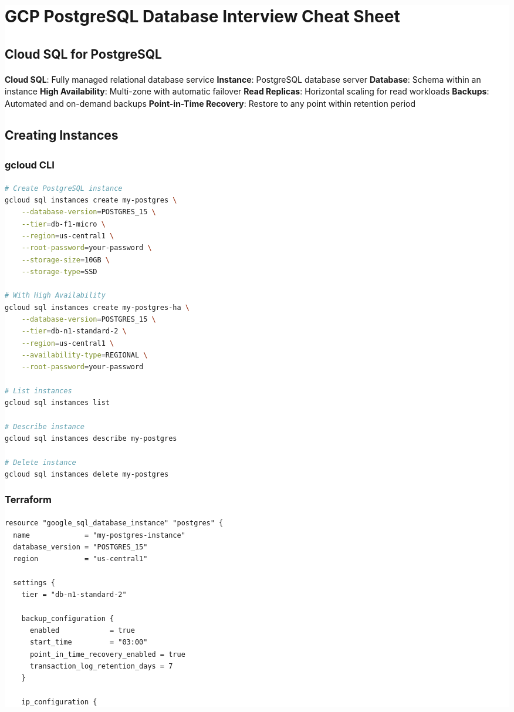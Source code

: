 # GCP PostgreSQL Database Interview Cheat Sheet

## Cloud SQL for PostgreSQL

**Cloud SQL**: Fully managed relational database service
**Instance**: PostgreSQL database server
**Database**: Schema within an instance
**High Availability**: Multi-zone with automatic failover
**Read Replicas**: Horizontal scaling for read workloads
**Backups**: Automated and on-demand backups
**Point-in-Time Recovery**: Restore to any point within retention period

## Creating Instances

### gcloud CLI
```bash
# Create PostgreSQL instance
gcloud sql instances create my-postgres \
    --database-version=POSTGRES_15 \
    --tier=db-f1-micro \
    --region=us-central1 \
    --root-password=your-password \
    --storage-size=10GB \
    --storage-type=SSD

# With High Availability
gcloud sql instances create my-postgres-ha \
    --database-version=POSTGRES_15 \
    --tier=db-n1-standard-2 \
    --region=us-central1 \
    --availability-type=REGIONAL \
    --root-password=your-password

# List instances
gcloud sql instances list

# Describe instance
gcloud sql instances describe my-postgres

# Delete instance
gcloud sql instances delete my-postgres
```

### Terraform
```hcl
resource "google_sql_database_instance" "postgres" {
  name             = "my-postgres-instance"
  database_version = "POSTGRES_15"
  region           = "us-central1"

  settings {
    tier = "db-n1-standard-2"
    
    backup_configuration {
      enabled            = true
      start_time         = "03:00"
      point_in_time_recovery_enabled = true
      transaction_log_retention_days = 7
    }
    
    ip_configuration {
```